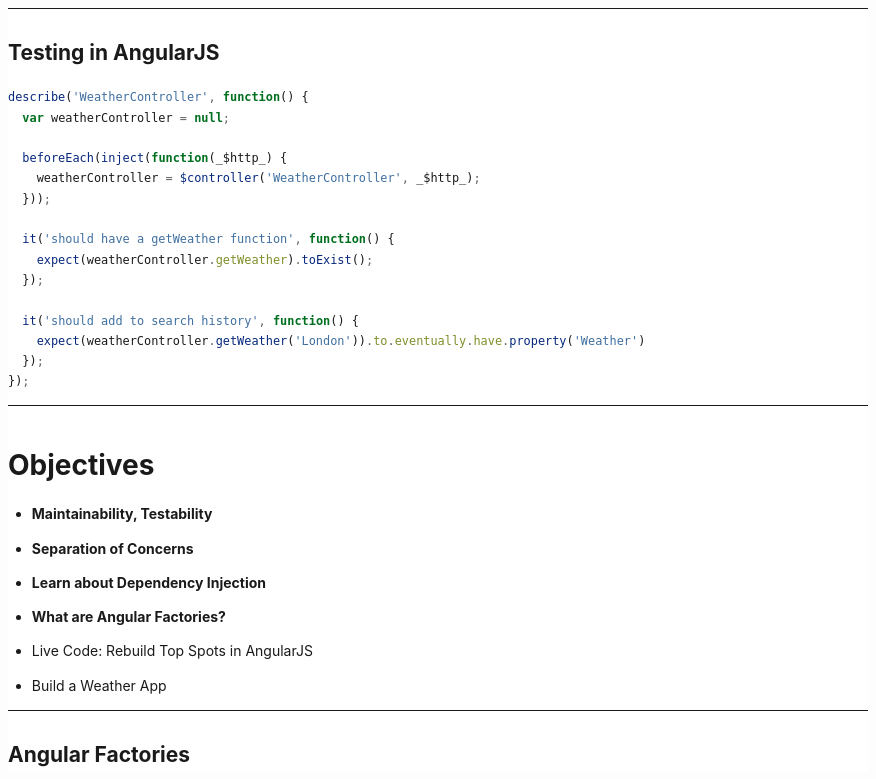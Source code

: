 ----

## Testing in AngularJS

```js
describe('WeatherController', function() {
  var weatherController = null;

  beforeEach(inject(function(_$http_) {
    weatherController = $controller('WeatherController', _$http_);
  }));

  it('should have a getWeather function', function() {
    expect(weatherController.getWeather).toExist();
  });

  it('should add to search history', function() {
    expect(weatherController.getWeather('London')).to.eventually.have.property('Weather')
  });
});
```

---

# Objectives

* **Maintainability, Testability**

* **Separation of Concerns**

* **Learn about Dependency Injection**

* **What are Angular Factories?**

* Live Code: Rebuild Top Spots in AngularJS

* Build a Weather App

----

## Angular Factories
